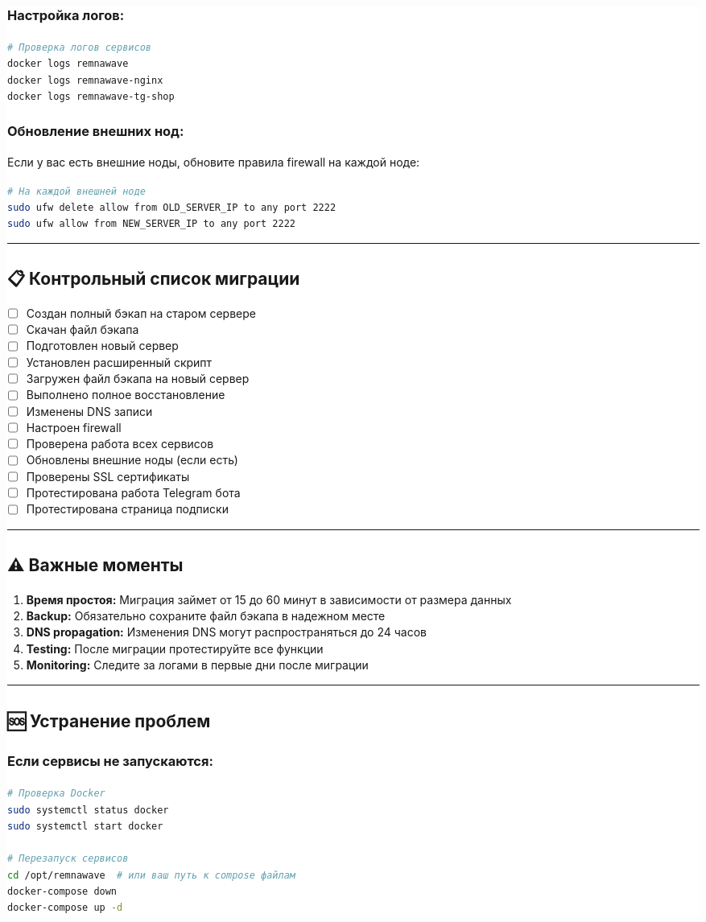 ### Настройка логов:

```bash
# Проверка логов сервисов
docker logs remnawave
docker logs remnawave-nginx
docker logs remnawave-tg-shop
```

### Обновление внешних нод:

Если у вас есть внешние ноды, обновите правила firewall на каждой ноде:
```bash
# На каждой внешней ноде
sudo ufw delete allow from OLD_SERVER_IP to any port 2222
sudo ufw allow from NEW_SERVER_IP to any port 2222
```

---

## 📋 Контрольный список миграции

- [ ] Создан полный бэкап на старом сервере
- [ ] Скачан файл бэкапа
- [ ] Подготовлен новый сервер
- [ ] Установлен расширенный скрипт
- [ ] Загружен файл бэкапа на новый сервер
- [ ] Выполнено полное восстановление
- [ ] Изменены DNS записи
- [ ] Настроен firewall
- [ ] Проверена работа всех сервисов
- [ ] Обновлены внешние ноды (если есть)
- [ ] Проверены SSL сертификаты
- [ ] Протестирована работа Telegram бота
- [ ] Протестирована страница подписки

---

## ⚠️ Важные моменты

1. **Время простоя:** Миграция займет от 15 до 60 минут в зависимости от размера данных
2. **Backup:** Обязательно сохраните файл бэкапа в надежном месте
3. **DNS propagation:** Изменения DNS могут распространяться до 24 часов
4. **Testing:** После миграции протестируйте все функции
5. **Monitoring:** Следите за логами в первые дни после миграции

---

## 🆘 Устранение проблем

### Если сервисы не запускаются:
```bash
# Проверка Docker
sudo systemctl status docker
sudo systemctl start docker

# Перезапуск сервисов
cd /opt/remnawave  # или ваш путь к compose файлам
docker-compose down
docker-compose up -d
```

